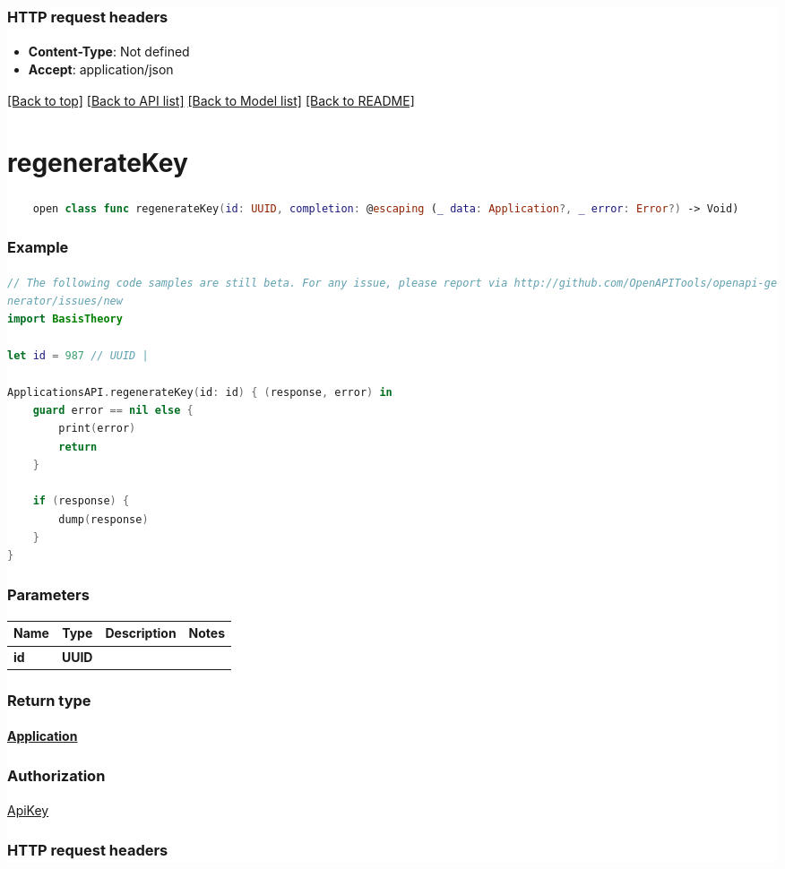 ### HTTP request headers

 - **Content-Type**: Not defined
 - **Accept**: application/json

[[Back to top]](#) [[Back to API list]](../README.md#documentation-for-api-endpoints) [[Back to Model list]](../README.md#documentation-for-models) [[Back to README]](../README.md)

# **regenerateKey**
```swift
    open class func regenerateKey(id: UUID, completion: @escaping (_ data: Application?, _ error: Error?) -> Void)
```



### Example
```swift
// The following code samples are still beta. For any issue, please report via http://github.com/OpenAPITools/openapi-generator/issues/new
import BasisTheory

let id = 987 // UUID | 

ApplicationsAPI.regenerateKey(id: id) { (response, error) in
    guard error == nil else {
        print(error)
        return
    }

    if (response) {
        dump(response)
    }
}
```

### Parameters

Name | Type | Description  | Notes
------------- | ------------- | ------------- | -------------
 **id** | **UUID** |  | 

### Return type

[**Application**](Application.md)

### Authorization

[ApiKey](../README.md#ApiKey)

### HTTP request headers
